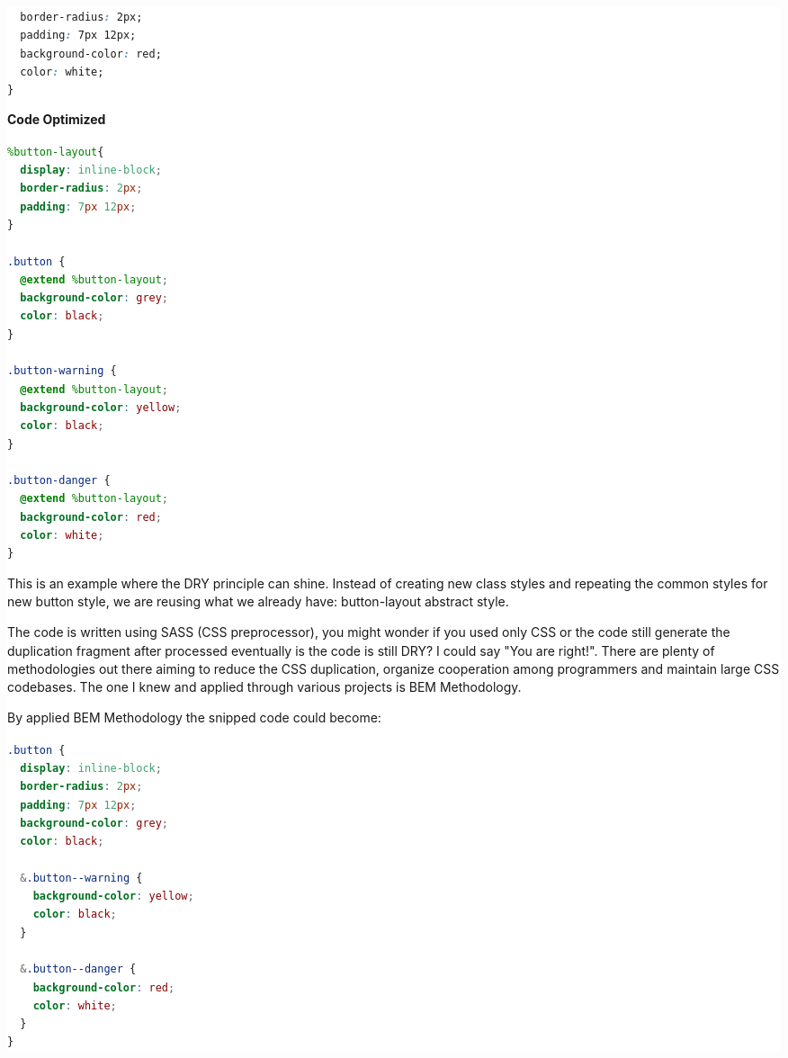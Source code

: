 ```css
  border-radius: 2px;
  padding: 7px 12px;
  background-color: red;
  color: white;
}
```

**Code Optimized**
```scss
%button-layout{
  display: inline-block;
  border-radius: 2px;
  padding: 7px 12px;
}

.button {
  @extend %button-layout;
  background-color: grey;
  color: black;
}

.button-warning {
  @extend %button-layout;
  background-color: yellow;
  color: black;
}

.button-danger {
  @extend %button-layout;
  background-color: red;
  color: white;
}
```

This is an example where the DRY principle can shine. Instead of creating new class styles and repeating the common styles for new button style, we are reusing what we already have: button-layout abstract style.

The code is written using SASS (CSS preprocessor), you might wonder if you used only CSS or the code still generate the duplication fragment after processed eventually is the code is still DRY? I could say "You are right!". There are plenty of methodologies out there aiming to reduce the CSS duplication, organize cooperation among programmers and maintain large CSS codebases. The one I knew and applied through various projects is BEM Methodology. 

By applied BEM Methodology the snipped code could become:

```scss
.button {
  display: inline-block;
  border-radius: 2px;
  padding: 7px 12px;
  background-color: grey;
  color: black;
  
  &.button--warning {
    background-color: yellow;
    color: black;
  }
  
  &.button--danger {
    background-color: red;
    color: white;
  }
}
```
